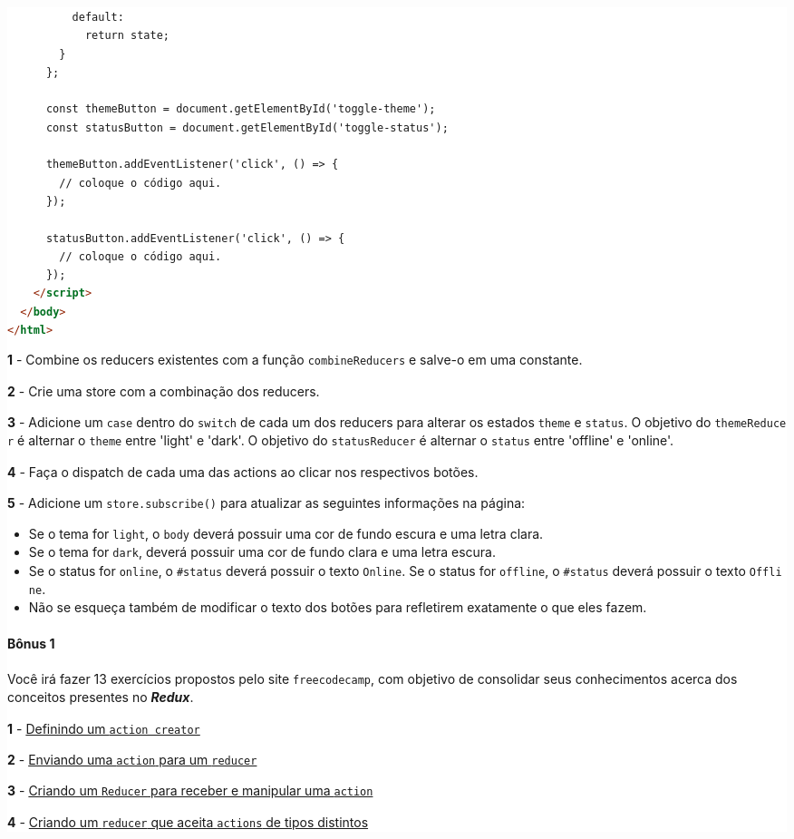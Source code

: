 ```html
          default:
            return state;
        }
      };

      const themeButton = document.getElementById('toggle-theme');
      const statusButton = document.getElementById('toggle-status');

      themeButton.addEventListener('click', () => {
        // coloque o código aqui.
      });

      statusButton.addEventListener('click', () => {
        // coloque o código aqui.
      });
    </script>
  </body>
</html>
```

**1** - Combine os reducers existentes com a função `combineReducers` e salve-o em uma constante.

**2** - Crie uma store com a combinação dos reducers.

**3** - Adicione um `case` dentro do `switch` de cada um dos reducers para alterar os estados `theme` e `status`. O objetivo do `themeReducer` é alternar o `theme` entre 'light' e 'dark'. O objetivo do `statusReducer` é alternar o `status` entre 'offline' e 'online'.

**4** - Faça o dispatch de cada uma das actions ao clicar nos respectivos botões.

**5** - Adicione um `store.subscribe()` para atualizar as seguintes informações na página:

- Se o tema for `light`, o `body` deverá possuir uma cor de fundo escura e uma letra clara.
- Se o tema for `dark`, deverá possuir uma cor de fundo clara e uma letra escura.
- Se o status for `online`, o `#status` deverá possuir o texto `Online`. Se o status for `offline`, o `#status` deverá possuir o texto `Offline`.
- Não se esqueça também de modificar o texto dos botões para refletirem exatamente o que eles fazem.

#### Bônus 1

Você irá fazer 13 exercícios propostos pelo site `freecodecamp`, com objetivo de consolidar seus conhecimentos acerca dos conceitos presentes no ***Redux***.

**1** - [Definindo um `action creator`](https://www.freecodecamp.org/learn/front-end-libraries/redux/define-an-action-creator)

**2** - [Enviando uma `action` para um `reducer`](https://www.freecodecamp.org/learn/front-end-libraries/redux/dispatch-an-action-event)

**3** - [Criando um `Reducer` para receber e manipular uma `action`](https://www.freecodecamp.org/learn/front-end-libraries/redux/handle-an-action-in-the-store)

**4** - [Criando um `reducer` que aceita `actions` de tipos distintos](https://www.freecodecamp.org/learn/front-end-libraries/redux/use-a-switch-statement-to-handle-multiple-actions)
